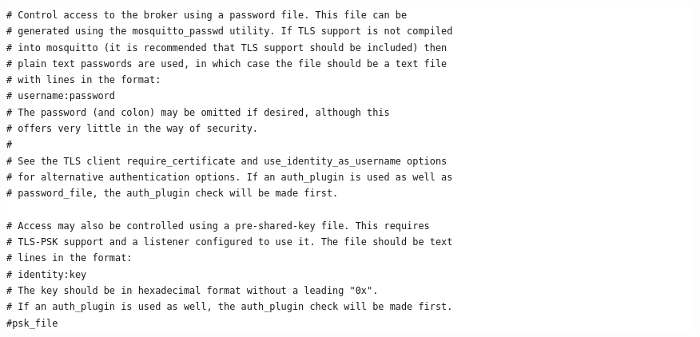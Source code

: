     # Control access to the broker using a password file. This file can be
    # generated using the mosquitto_passwd utility. If TLS support is not compiled
    # into mosquitto (it is recommended that TLS support should be included) then
    # plain text passwords are used, in which case the file should be a text file
    # with lines in the format:
    # username:password
    # The password (and colon) may be omitted if desired, although this
    # offers very little in the way of security.
    #
    # See the TLS client require_certificate and use_identity_as_username options
    # for alternative authentication options. If an auth_plugin is used as well as
    # password_file, the auth_plugin check will be made first.

    # Access may also be controlled using a pre-shared-key file. This requires
    # TLS-PSK support and a listener configured to use it. The file should be text
    # lines in the format:
    # identity:key
    # The key should be in hexadecimal format without a leading "0x".
    # If an auth_plugin is used as well, the auth_plugin check will be made first.
    #psk_file
